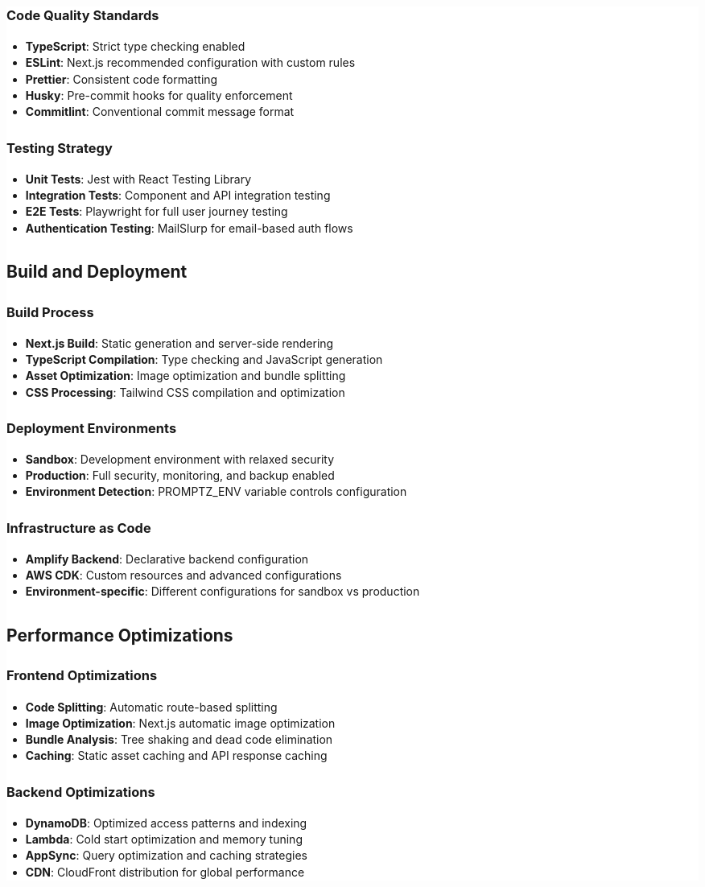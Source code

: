 ### Code Quality Standards

- **TypeScript**: Strict type checking enabled
- **ESLint**: Next.js recommended configuration with custom rules
- **Prettier**: Consistent code formatting
- **Husky**: Pre-commit hooks for quality enforcement
- **Commitlint**: Conventional commit message format

### Testing Strategy

- **Unit Tests**: Jest with React Testing Library
- **Integration Tests**: Component and API integration testing
- **E2E Tests**: Playwright for full user journey testing
- **Authentication Testing**: MailSlurp for email-based auth flows

## Build and Deployment

### Build Process

- **Next.js Build**: Static generation and server-side rendering
- **TypeScript Compilation**: Type checking and JavaScript generation
- **Asset Optimization**: Image optimization and bundle splitting
- **CSS Processing**: Tailwind CSS compilation and optimization

### Deployment Environments

- **Sandbox**: Development environment with relaxed security
- **Production**: Full security, monitoring, and backup enabled
- **Environment Detection**: PROMPTZ_ENV variable controls configuration

### Infrastructure as Code

- **Amplify Backend**: Declarative backend configuration
- **AWS CDK**: Custom resources and advanced configurations
- **Environment-specific**: Different configurations for sandbox vs production

## Performance Optimizations

### Frontend Optimizations

- **Code Splitting**: Automatic route-based splitting
- **Image Optimization**: Next.js automatic image optimization
- **Bundle Analysis**: Tree shaking and dead code elimination
- **Caching**: Static asset caching and API response caching

### Backend Optimizations

- **DynamoDB**: Optimized access patterns and indexing
- **Lambda**: Cold start optimization and memory tuning
- **AppSync**: Query optimization and caching strategies
- **CDN**: CloudFront distribution for global performance
